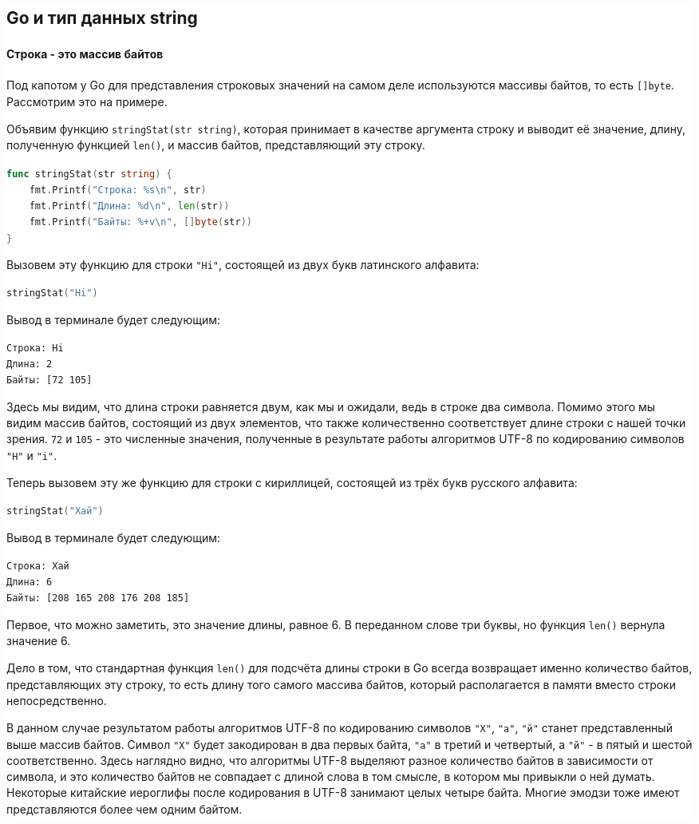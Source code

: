 ## Go и тип данных string

#### Строка - это массив байтов

Под капотом у Go для представления строковых значений на самом деле используются массивы байтов, то есть `[]byte`. Рассмотрим это на примере.

Объявим функцию `stringStat(str string)`, которая принимает в качестве аргумента строку и выводит её значение, длину, полученную функцией `len()`, и массив байтов, представляющий эту строку.

```go
func stringStat(str string) {
    fmt.Printf("Строка: %s\n", str)
    fmt.Printf("Длина: %d\n", len(str))
    fmt.Printf("Байты: %+v\n", []byte(str))
}
```

Вызовем эту функцию для строки `"Hi"`, состоящей из двух букв латинского алфавита:

```go
stringStat("Hi")
```

Вывод в терминале будет следующим:

```
Строка: Hi
Длина: 2
Байты: [72 105]
```

Здесь мы видим, что длина строки равняется двум, как мы и ожидали, ведь в строке два символа. Помимо этого мы видим массив байтов, состоящий из двух элементов, что также количественно соответствует длине строки с нашей точки зрения. `72` и `105` - это численные значения, полученные в результате работы алгоритмов UTF-8 по кодированию символов `"H"` и `"i"`.

Теперь вызовем эту же функцию для строки с кириллицей, состоящей из трёх букв русского алфавита:

```go
stringStat("Хай")
```

Вывод в терминале будет следующим:

```
Строка: Хай
Длина: 6
Байты: [208 165 208 176 208 185]
```

Первое, что можно заметить, это значение длины, равное 6. В переданном слове три буквы, но функция `len()` вернула значение 6.

Дело в том, что стандартная функция `len()` для подсчёта длины строки в Go всегда возвращает именно количество байтов, представляющих эту строку, то есть длину того самого массива байтов, который располагается в памяти вместо строки непосредственно.

В данном случае результатом работы алгоритмов UTF-8 по кодированию символов `"Х"`, `"а"`, `"й"` станет представленный выше массив байтов. Символ `"Х"` будет закодирован в два первых байта, `"а"` в третий и четвертый, а `"й"` - в пятый и шестой соответственно. Здесь наглядно видно, что алгоритмы UTF-8 выделяют разное количество байтов в зависимости от символа, и это количество байтов не совпадает с длиной слова в том смысле, в котором мы привыкли о ней думать. Некоторые китайские иероглифы после кодирования в UTF-8 занимают целых четыре байта. Многие эмодзи тоже имеют представляются более чем одним байтом.
